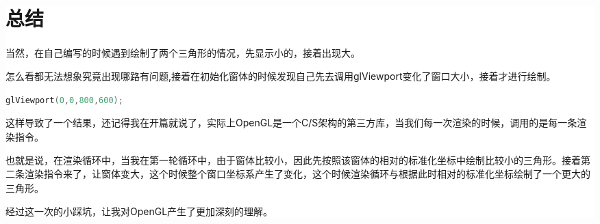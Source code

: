 # 总结
当然，在自己编写的时候遇到绘制了两个三角形的情况，先显示小的，接着出现大。

怎么看都无法想象究竟出现哪路有问题,接着在初始化窗体的时候发现自己先去调用glViewport变化了窗口大小，接着才进行绘制。
```cpp
glViewport(0,0,800,600);
```
这样导致了一个结果，还记得我在开篇就说了，实际上OpenGL是一个C/S架构的第三方库，当我们每一次渲染的时候，调用的是每一条渲染指令。

也就是说，在渲染循环中，当我在第一轮循环中，由于窗体比较小，因此先按照该窗体的相对的标准化坐标中绘制比较小的三角形。接着第二条渲染指令来了，让窗体变大，这个时候整个窗口坐标系产生了变化，这个时候渲染循环与根据此时相对的标准化坐标绘制了一个更大的三角形。

经过这一次的小踩坑，让我对OpenGL产生了更加深刻的理解。
